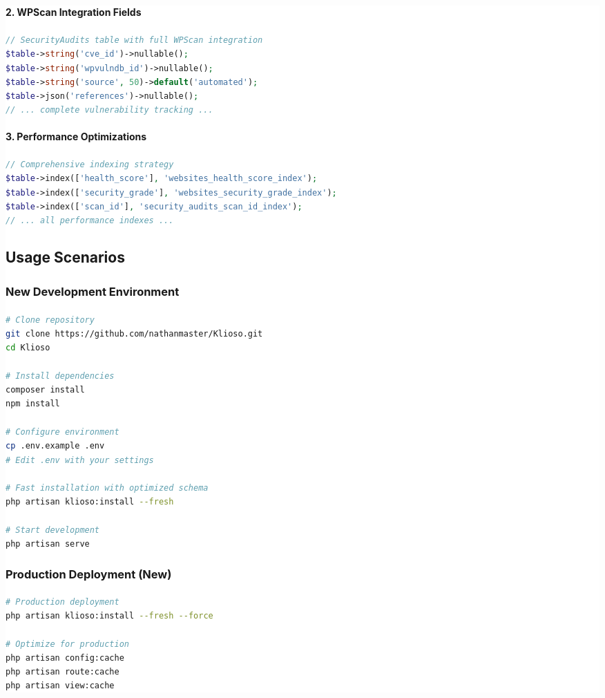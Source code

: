#### 2. **WPScan Integration Fields**
```php
// SecurityAudits table with full WPScan integration
$table->string('cve_id')->nullable();
$table->string('wpvulndb_id')->nullable();
$table->string('source', 50)->default('automated');
$table->json('references')->nullable();
// ... complete vulnerability tracking ...
```

#### 3. **Performance Optimizations**
```php
// Comprehensive indexing strategy
$table->index(['health_score'], 'websites_health_score_index');
$table->index(['security_grade'], 'websites_security_grade_index');
$table->index(['scan_id'], 'security_audits_scan_id_index');
// ... all performance indexes ...
```

## Usage Scenarios

### New Development Environment
```bash
# Clone repository
git clone https://github.com/nathanmaster/Klioso.git
cd Klioso

# Install dependencies
composer install
npm install

# Configure environment
cp .env.example .env
# Edit .env with your settings

# Fast installation with optimized schema
php artisan klioso:install --fresh

# Start development
php artisan serve
```

### Production Deployment (New)
```bash
# Production deployment
php artisan klioso:install --fresh --force

# Optimize for production
php artisan config:cache
php artisan route:cache
php artisan view:cache
```
